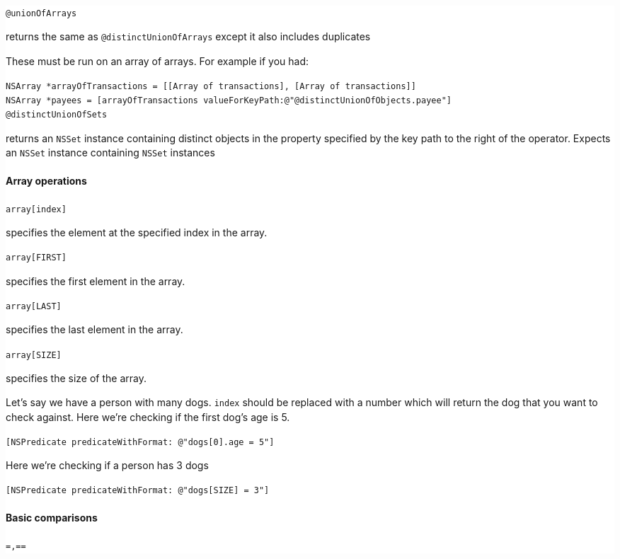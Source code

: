 ```
@unionOfArrays
```

returns the same as `@distinctUnionOfArrays` except it also includes duplicates

These must be run on an array of arrays. For example if you had:

```
NSArray *arrayOfTransactions = [[Array of transactions], [Array of transactions]]
NSArray *payees = [arrayOfTransactions valueForKeyPath:@"@distinctUnionOfObjects.payee"]
@distinctUnionOfSets
```

returns an `NSSet` instance containing distinct objects in the property specified by the key path to the right of the operator. Expects an `NSSet` instance containing `NSSet` instances



#### Array operations

```
array[index]
```

specifies the element at the specified index in the array.

```
array[FIRST]
```

specifies the first element in the array.

```
array[LAST]
```

specifies the last element in the array.

```
array[SIZE]
```

specifies the size of the array.

Let’s say we have a person with many dogs. `index` should be replaced with a number which will return the dog that you want to check against. Here we’re checking if the first dog’s age is 5.

```
[NSPredicate predicateWithFormat: @"dogs[0].age = 5"]
```

Here we’re checking if a person has 3 dogs

```
[NSPredicate predicateWithFormat: @"dogs[SIZE] = 3"]
```



#### Basic comparisons

```
=,==
```
